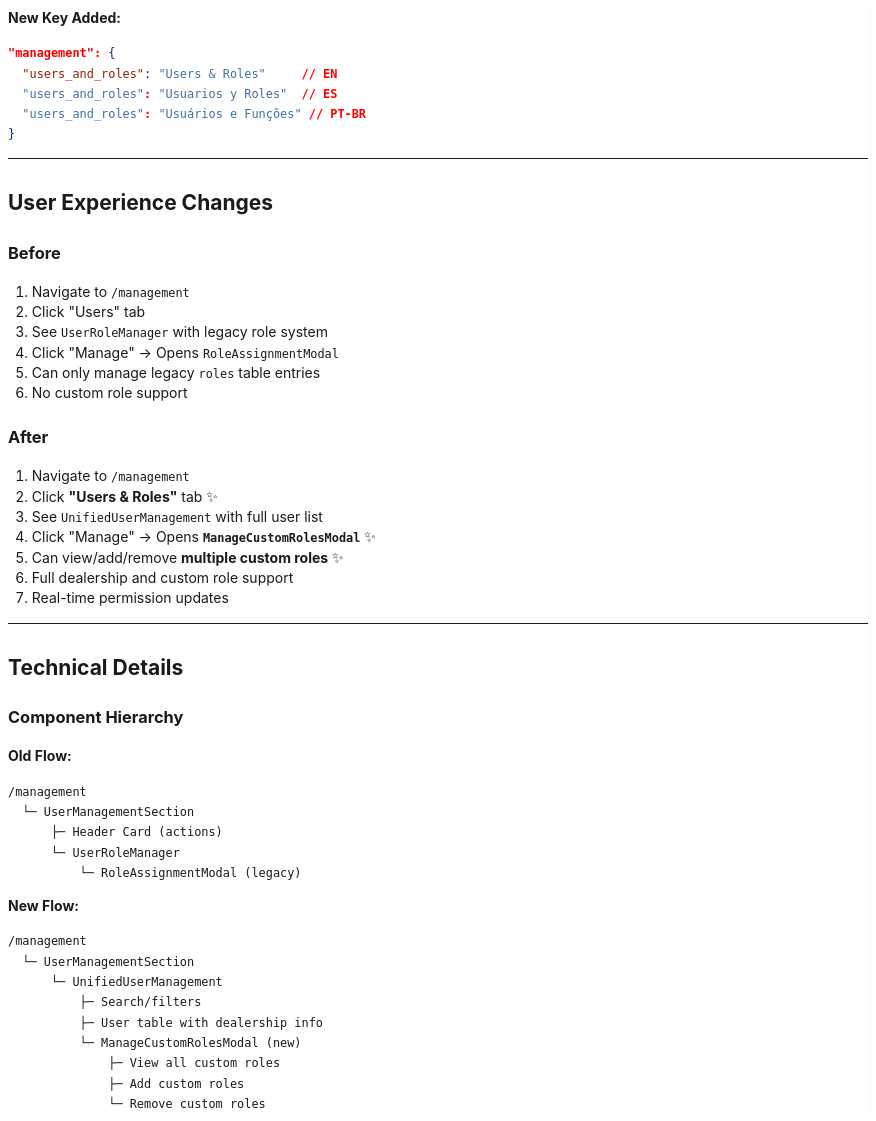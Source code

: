 **New Key Added:**
```json
"management": {
  "users_and_roles": "Users & Roles"     // EN
  "users_and_roles": "Usuarios y Roles"  // ES
  "users_and_roles": "Usuários e Funções" // PT-BR
}
```

---

## User Experience Changes

### Before
1. Navigate to `/management`
2. Click "Users" tab
3. See `UserRoleManager` with legacy role system
4. Click "Manage" → Opens `RoleAssignmentModal`
5. Can only manage legacy `roles` table entries
6. No custom role support

### After
1. Navigate to `/management`
2. Click **"Users & Roles"** tab ✨
3. See `UnifiedUserManagement` with full user list
4. Click "Manage" → Opens **`ManageCustomRolesModal`** ✨
5. Can view/add/remove **multiple custom roles** ✨
6. Full dealership and custom role support
7. Real-time permission updates

---

## Technical Details

### Component Hierarchy

**Old Flow:**
```
/management
  └─ UserManagementSection
      ├─ Header Card (actions)
      └─ UserRoleManager
          └─ RoleAssignmentModal (legacy)
```

**New Flow:**
```
/management
  └─ UserManagementSection
      └─ UnifiedUserManagement
          ├─ Search/filters
          ├─ User table with dealership info
          └─ ManageCustomRolesModal (new)
              ├─ View all custom roles
              ├─ Add custom roles
              └─ Remove custom roles
```
